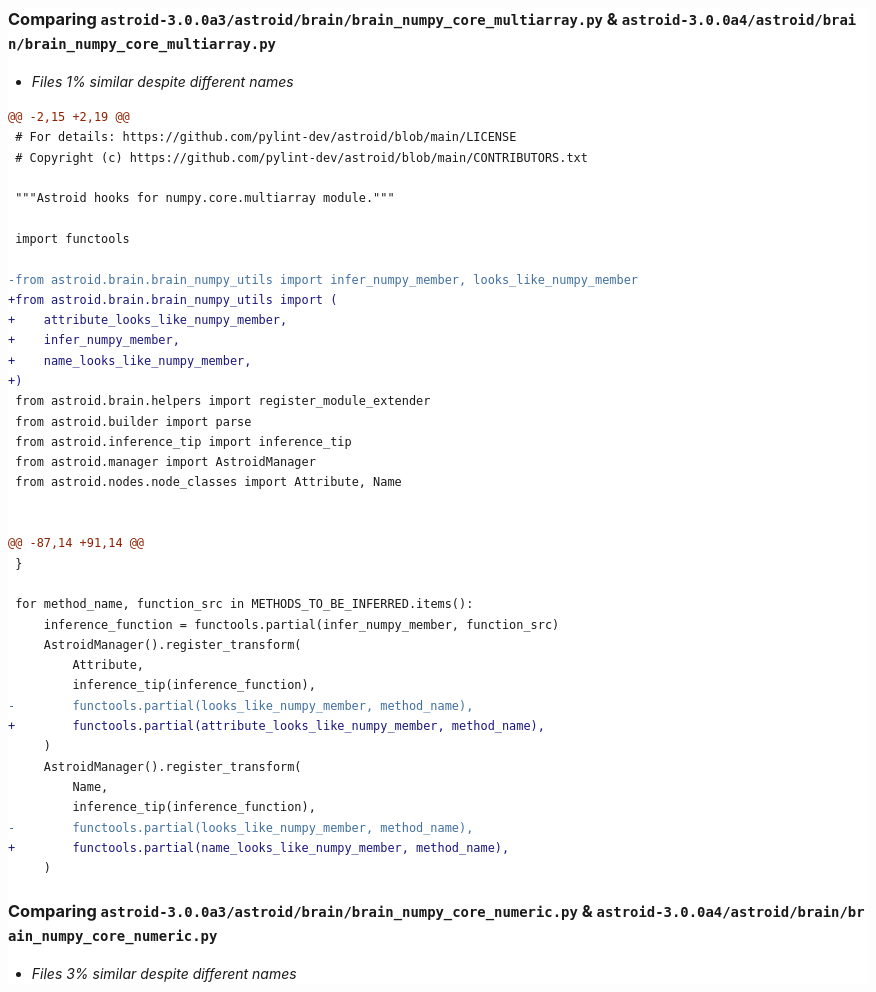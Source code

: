 ### Comparing `astroid-3.0.0a3/astroid/brain/brain_numpy_core_multiarray.py` & `astroid-3.0.0a4/astroid/brain/brain_numpy_core_multiarray.py`

 * *Files 1% similar despite different names*

```diff
@@ -2,15 +2,19 @@
 # For details: https://github.com/pylint-dev/astroid/blob/main/LICENSE
 # Copyright (c) https://github.com/pylint-dev/astroid/blob/main/CONTRIBUTORS.txt
 
 """Astroid hooks for numpy.core.multiarray module."""
 
 import functools
 
-from astroid.brain.brain_numpy_utils import infer_numpy_member, looks_like_numpy_member
+from astroid.brain.brain_numpy_utils import (
+    attribute_looks_like_numpy_member,
+    infer_numpy_member,
+    name_looks_like_numpy_member,
+)
 from astroid.brain.helpers import register_module_extender
 from astroid.builder import parse
 from astroid.inference_tip import inference_tip
 from astroid.manager import AstroidManager
 from astroid.nodes.node_classes import Attribute, Name
 
 
@@ -87,14 +91,14 @@
 }
 
 for method_name, function_src in METHODS_TO_BE_INFERRED.items():
     inference_function = functools.partial(infer_numpy_member, function_src)
     AstroidManager().register_transform(
         Attribute,
         inference_tip(inference_function),
-        functools.partial(looks_like_numpy_member, method_name),
+        functools.partial(attribute_looks_like_numpy_member, method_name),
     )
     AstroidManager().register_transform(
         Name,
         inference_tip(inference_function),
-        functools.partial(looks_like_numpy_member, method_name),
+        functools.partial(name_looks_like_numpy_member, method_name),
     )
```

### Comparing `astroid-3.0.0a3/astroid/brain/brain_numpy_core_numeric.py` & `astroid-3.0.0a4/astroid/brain/brain_numpy_core_numeric.py`

 * *Files 3% similar despite different names*
